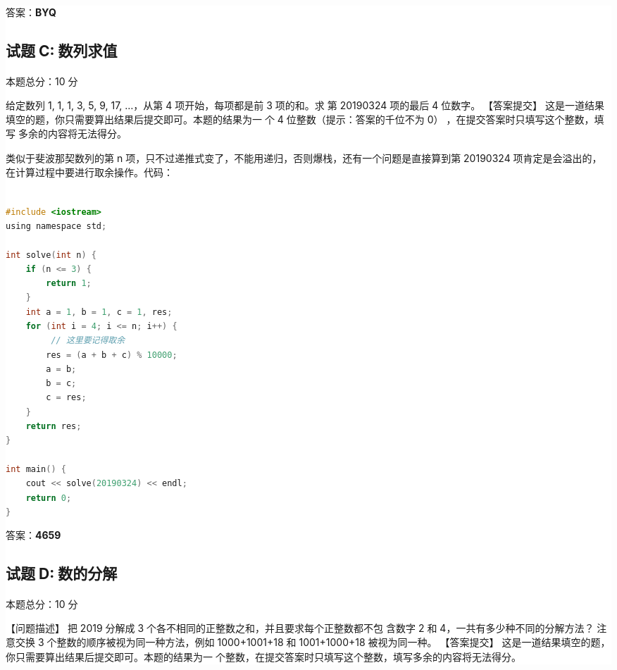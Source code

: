 答案：**BYQ**


## 试题 C: 数列求值

本题总分：10 分

给定数列 1, 1, 1, 3, 5, 9, 17, …，从第 4 项开始，每项都是前 3 项的和。求
第 20190324 项的最后 4 位数字。
【答案提交】
这是一道结果填空的题，你只需要算出结果后提交即可。本题的结果为一
个 4 位整数（提示：答案的千位不为 0） ，在提交答案时只填写这个整数，填写
多余的内容将无法得分。

类似于斐波那契数列的第 n 项，只不过递推式变了，不能用递归，否则爆栈，还有一个问题是直接算到第 20190324 项肯定是会溢出的，在计算过程中要进行取余操作。代码：

```c

#include <iostream>
using namespace std;

int solve(int n) {
	if (n <= 3) {
		return 1;
	}
	int a = 1, b = 1, c = 1, res;
	for (int i = 4; i <= n; i++) {
         // 这里要记得取余
		res = (a + b + c) % 10000;
		a = b;
		b = c;
		c = res;
	}
	return res;
}

int main() {
	cout << solve(20190324) << endl;
	return 0;
}
```

答案：**4659**



## 试题 D: 数的分解
本题总分：10 分

【问题描述】
把 2019 分解成 3 个各不相同的正整数之和，并且要求每个正整数都不包
含数字 2 和 4，一共有多少种不同的分解方法？
注意交换 3 个整数的顺序被视为同一种方法，例如 1000+1001+18 和
1001+1000+18 被视为同一种。
【答案提交】
这是一道结果填空的题，你只需要算出结果后提交即可。本题的结果为一
个整数，在提交答案时只填写这个整数，填写多余的内容将无法得分。
